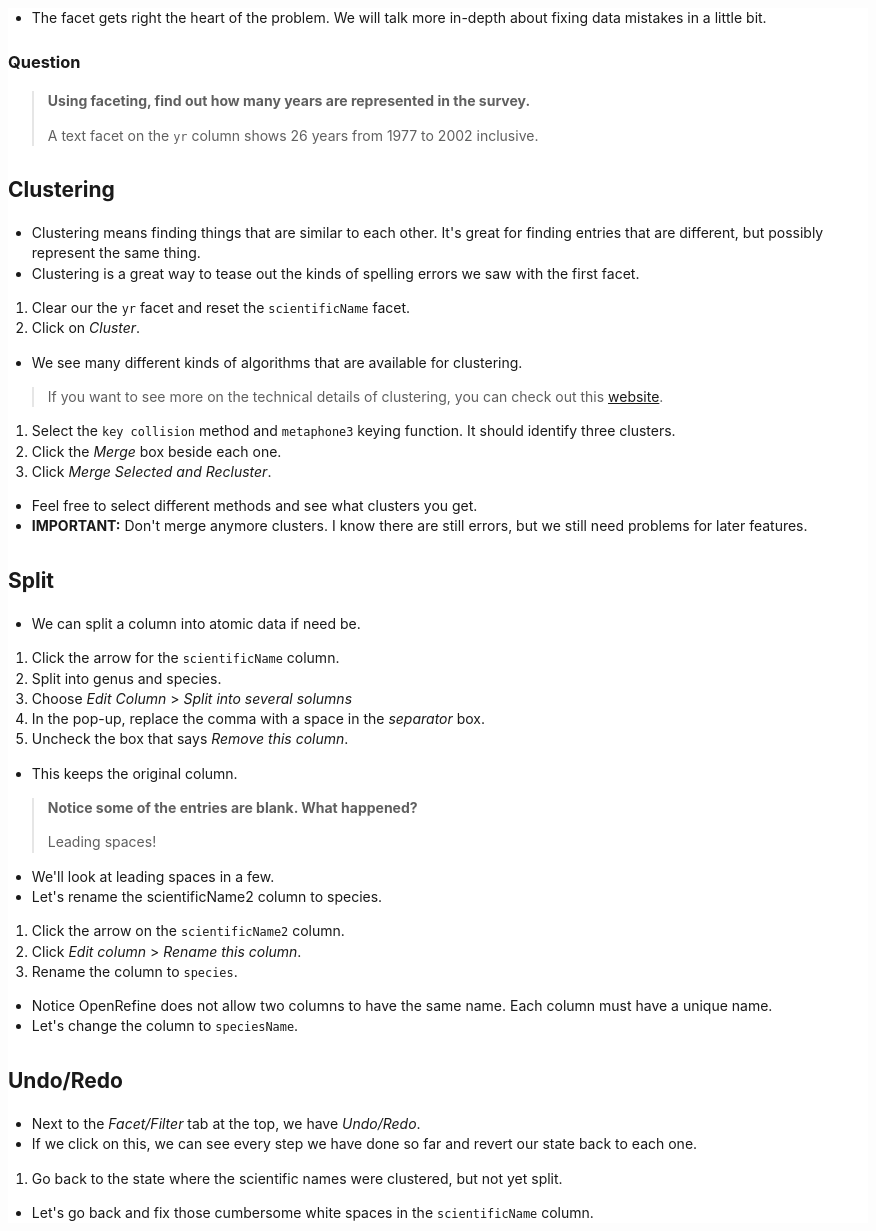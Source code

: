 * The facet gets right the heart of the problem. We will talk more in-depth about fixing data mistakes in a little bit.

### Question
> **Using faceting, find out how many years are represented in the survey.**
> 
> A text facet on the `yr` column shows 26 years from 1977 to 2002 inclusive.

## Clustering
* Clustering means finding things that are similar to each other. It's great for finding entries that are different, but possibly represent the same thing.
* Clustering is a great way to tease out the kinds of spelling errors we saw with the first facet.
1. Clear our the `yr` facet and reset the `scientificName` facet.
2. Click on *Cluster*.
* We see many different kinds of algorithms that are available for clustering.
> If you want to see more on the technical details of clustering, you can check out this [website](https://github.com/OpenRefine/OpenRefine/wiki/Clustering-In-Depth "Clustering").
1. Select the `key collision` method and `metaphone3` keying function. It should identify three clusters.
2. Click the *Merge* box beside each one.
3. Click *Merge Selected and Recluster*.
* Feel free to select different methods and see what clusters you get.
* **IMPORTANT:** Don't merge anymore clusters. I know there are still errors, but we still need problems for later features.

## Split
* We can split a column into atomic data if need be.
1. Click the arrow for the `scientificName` column.
2. Split into genus and species.
2. Choose *Edit Column* > *Split into several solumns*
3. In the pop-up, replace the comma with a space in the *separator* box.
4. Uncheck the box that says *Remove this column*.
  - This keeps the original column.

> **Notice some of the entries are blank. What happened?**
>
> Leading spaces!

* We'll look at leading spaces in a few.
* Let's rename the scientificName2 column to species.
1. Click the arrow on the `scientificName2` column.
2. Click *Edit column* > *Rename this column*.
3. Rename the column to `species`.
* Notice OpenRefine does not allow two columns to have the same name. Each column must have a unique name.
* Let's change the column to `speciesName`.

## Undo/Redo
* Next to the *Facet/Filter* tab at the top, we have *Undo/Redo*.
* If we click on this, we can see every step we have done so far and revert our state back to each one.
1. Go back to the state where the scientific names were clustered, but not yet split.
* Let's go back and fix those cumbersome white spaces in the `scientificName` column.
